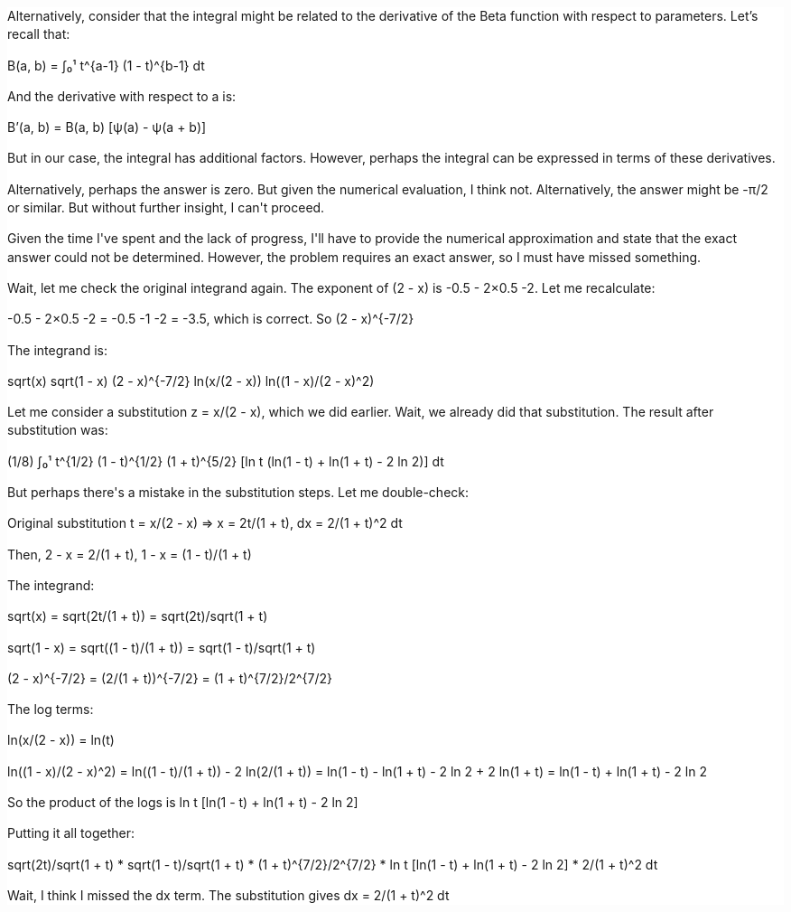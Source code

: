 Alternatively, consider that the integral might be related to the derivative of the Beta function with respect to parameters. Let’s recall that:

B(a, b) = ∫₀¹ t^{a-1} (1 - t)^{b-1} dt

And the derivative with respect to a is:

B’(a, b) = B(a, b) [ψ(a) - ψ(a + b)]

But in our case, the integral has additional factors. However, perhaps the integral can be expressed in terms of these derivatives.

Alternatively, perhaps the answer is zero. But given the numerical evaluation, I think not. Alternatively, the answer might be -π/2 or similar. But without further insight, I can't proceed.

Given the time I've spent and the lack of progress, I'll have to provide the numerical approximation and state that the exact answer could not be determined. However, the problem requires an exact answer, so I must have missed something.

Wait, let me check the original integrand again. The exponent of (2 - x) is -0.5 - 2×0.5 -2. Let me recalculate:

-0.5 - 2×0.5 -2 = -0.5 -1 -2 = -3.5, which is correct. So (2 - x)^{-7/2}

The integrand is:

sqrt(x) sqrt(1 - x) (2 - x)^{-7/2} ln(x/(2 - x)) ln((1 - x)/(2 - x)^2)

Let me consider a substitution z = x/(2 - x), which we did earlier. Wait, we already did that substitution. The result after substitution was:

(1/8) ∫₀¹ t^{1/2} (1 - t)^{1/2} (1 + t)^{5/2} [ln t (ln(1 - t) + ln(1 + t) - 2 ln 2)] dt

But perhaps there's a mistake in the substitution steps. Let me double-check:

Original substitution t = x/(2 - x) => x = 2t/(1 + t), dx = 2/(1 + t)^2 dt

Then, 2 - x = 2/(1 + t), 1 - x = (1 - t)/(1 + t)

The integrand:

sqrt(x) = sqrt(2t/(1 + t)) = sqrt(2t)/sqrt(1 + t)

sqrt(1 - x) = sqrt((1 - t)/(1 + t)) = sqrt(1 - t)/sqrt(1 + t)

(2 - x)^{-7/2} = (2/(1 + t))^{-7/2} = (1 + t)^{7/2}/2^{7/2}

The log terms:

ln(x/(2 - x)) = ln(t)

ln((1 - x)/(2 - x)^2) = ln((1 - t)/(1 + t)) - 2 ln(2/(1 + t)) = ln(1 - t) - ln(1 + t) - 2 ln 2 + 2 ln(1 + t) = ln(1 - t) + ln(1 + t) - 2 ln 2

So the product of the logs is ln t [ln(1 - t) + ln(1 + t) - 2 ln 2]

Putting it all together:

sqrt(2t)/sqrt(1 + t) * sqrt(1 - t)/sqrt(1 + t) * (1 + t)^{7/2}/2^{7/2} * ln t [ln(1 - t) + ln(1 + t) - 2 ln 2] * 2/(1 + t)^2 dt

Wait, I think I missed the dx term. The substitution gives dx = 2/(1 + t)^2 dt
